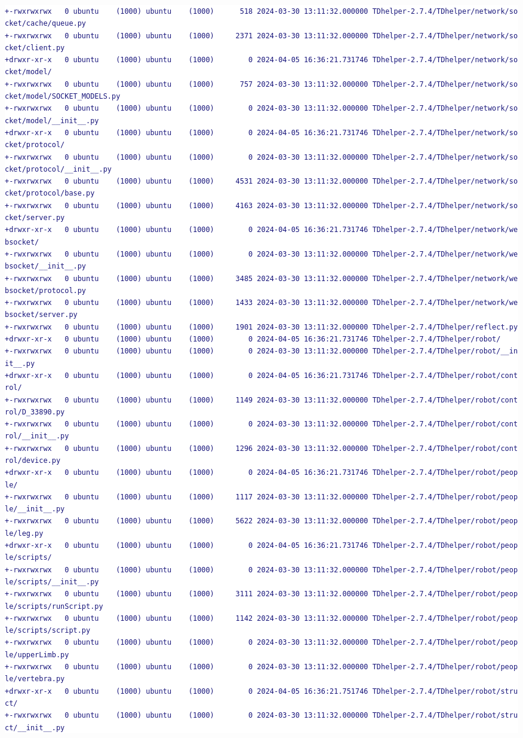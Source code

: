 ```diff
+-rwxrwxrwx   0 ubuntu    (1000) ubuntu    (1000)      518 2024-03-30 13:11:32.000000 TDhelper-2.7.4/TDhelper/network/socket/cache/queue.py
+-rwxrwxrwx   0 ubuntu    (1000) ubuntu    (1000)     2371 2024-03-30 13:11:32.000000 TDhelper-2.7.4/TDhelper/network/socket/client.py
+drwxr-xr-x   0 ubuntu    (1000) ubuntu    (1000)        0 2024-04-05 16:36:21.731746 TDhelper-2.7.4/TDhelper/network/socket/model/
+-rwxrwxrwx   0 ubuntu    (1000) ubuntu    (1000)      757 2024-03-30 13:11:32.000000 TDhelper-2.7.4/TDhelper/network/socket/model/SOCKET_MODELS.py
+-rwxrwxrwx   0 ubuntu    (1000) ubuntu    (1000)        0 2024-03-30 13:11:32.000000 TDhelper-2.7.4/TDhelper/network/socket/model/__init__.py
+drwxr-xr-x   0 ubuntu    (1000) ubuntu    (1000)        0 2024-04-05 16:36:21.731746 TDhelper-2.7.4/TDhelper/network/socket/protocol/
+-rwxrwxrwx   0 ubuntu    (1000) ubuntu    (1000)        0 2024-03-30 13:11:32.000000 TDhelper-2.7.4/TDhelper/network/socket/protocol/__init__.py
+-rwxrwxrwx   0 ubuntu    (1000) ubuntu    (1000)     4531 2024-03-30 13:11:32.000000 TDhelper-2.7.4/TDhelper/network/socket/protocol/base.py
+-rwxrwxrwx   0 ubuntu    (1000) ubuntu    (1000)     4163 2024-03-30 13:11:32.000000 TDhelper-2.7.4/TDhelper/network/socket/server.py
+drwxr-xr-x   0 ubuntu    (1000) ubuntu    (1000)        0 2024-04-05 16:36:21.731746 TDhelper-2.7.4/TDhelper/network/websocket/
+-rwxrwxrwx   0 ubuntu    (1000) ubuntu    (1000)        0 2024-03-30 13:11:32.000000 TDhelper-2.7.4/TDhelper/network/websocket/__init__.py
+-rwxrwxrwx   0 ubuntu    (1000) ubuntu    (1000)     3485 2024-03-30 13:11:32.000000 TDhelper-2.7.4/TDhelper/network/websocket/protocol.py
+-rwxrwxrwx   0 ubuntu    (1000) ubuntu    (1000)     1433 2024-03-30 13:11:32.000000 TDhelper-2.7.4/TDhelper/network/websocket/server.py
+-rwxrwxrwx   0 ubuntu    (1000) ubuntu    (1000)     1901 2024-03-30 13:11:32.000000 TDhelper-2.7.4/TDhelper/reflect.py
+drwxr-xr-x   0 ubuntu    (1000) ubuntu    (1000)        0 2024-04-05 16:36:21.731746 TDhelper-2.7.4/TDhelper/robot/
+-rwxrwxrwx   0 ubuntu    (1000) ubuntu    (1000)        0 2024-03-30 13:11:32.000000 TDhelper-2.7.4/TDhelper/robot/__init__.py
+drwxr-xr-x   0 ubuntu    (1000) ubuntu    (1000)        0 2024-04-05 16:36:21.731746 TDhelper-2.7.4/TDhelper/robot/control/
+-rwxrwxrwx   0 ubuntu    (1000) ubuntu    (1000)     1149 2024-03-30 13:11:32.000000 TDhelper-2.7.4/TDhelper/robot/control/D_33890.py
+-rwxrwxrwx   0 ubuntu    (1000) ubuntu    (1000)        0 2024-03-30 13:11:32.000000 TDhelper-2.7.4/TDhelper/robot/control/__init__.py
+-rwxrwxrwx   0 ubuntu    (1000) ubuntu    (1000)     1296 2024-03-30 13:11:32.000000 TDhelper-2.7.4/TDhelper/robot/control/device.py
+drwxr-xr-x   0 ubuntu    (1000) ubuntu    (1000)        0 2024-04-05 16:36:21.731746 TDhelper-2.7.4/TDhelper/robot/people/
+-rwxrwxrwx   0 ubuntu    (1000) ubuntu    (1000)     1117 2024-03-30 13:11:32.000000 TDhelper-2.7.4/TDhelper/robot/people/__init__.py
+-rwxrwxrwx   0 ubuntu    (1000) ubuntu    (1000)     5622 2024-03-30 13:11:32.000000 TDhelper-2.7.4/TDhelper/robot/people/leg.py
+drwxr-xr-x   0 ubuntu    (1000) ubuntu    (1000)        0 2024-04-05 16:36:21.731746 TDhelper-2.7.4/TDhelper/robot/people/scripts/
+-rwxrwxrwx   0 ubuntu    (1000) ubuntu    (1000)        0 2024-03-30 13:11:32.000000 TDhelper-2.7.4/TDhelper/robot/people/scripts/__init__.py
+-rwxrwxrwx   0 ubuntu    (1000) ubuntu    (1000)     3111 2024-03-30 13:11:32.000000 TDhelper-2.7.4/TDhelper/robot/people/scripts/runScript.py
+-rwxrwxrwx   0 ubuntu    (1000) ubuntu    (1000)     1142 2024-03-30 13:11:32.000000 TDhelper-2.7.4/TDhelper/robot/people/scripts/script.py
+-rwxrwxrwx   0 ubuntu    (1000) ubuntu    (1000)        0 2024-03-30 13:11:32.000000 TDhelper-2.7.4/TDhelper/robot/people/upperLimb.py
+-rwxrwxrwx   0 ubuntu    (1000) ubuntu    (1000)        0 2024-03-30 13:11:32.000000 TDhelper-2.7.4/TDhelper/robot/people/vertebra.py
+drwxr-xr-x   0 ubuntu    (1000) ubuntu    (1000)        0 2024-04-05 16:36:21.751746 TDhelper-2.7.4/TDhelper/robot/struct/
+-rwxrwxrwx   0 ubuntu    (1000) ubuntu    (1000)        0 2024-03-30 13:11:32.000000 TDhelper-2.7.4/TDhelper/robot/struct/__init__.py
```